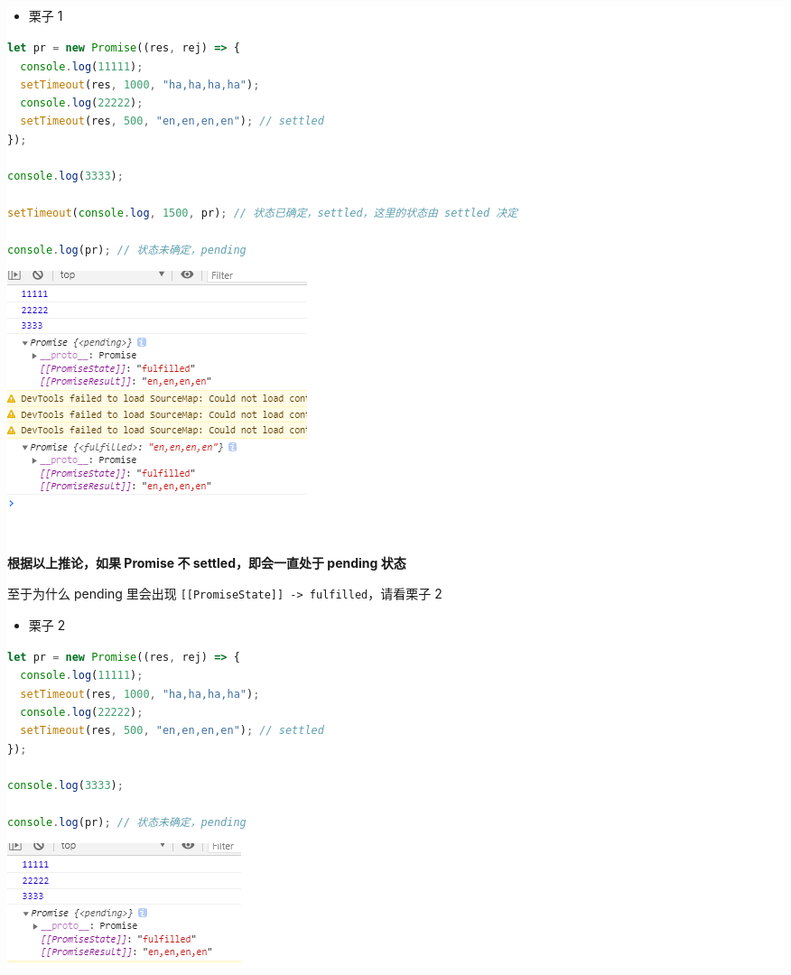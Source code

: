 - 栗子 1

```js
let pr = new Promise((res, rej) => {
  console.log(11111);
  setTimeout(res, 1000, "ha,ha,ha,ha");
  console.log(22222);
  setTimeout(res, 500, "en,en,en,en"); // settled
});

console.log(3333);

setTimeout(console.log, 1500, pr); // 状态已确定，settled，这里的状态由 settled 决定

console.log(pr); // 状态未确定，pending
```

![](image/12_Promise/1608097021968.png)

**根据以上推论，如果 Promise 不 settled，即会一直处于 pending 状态**

至于为什么 pending 里会出现 `[[PromiseState]] -> fulfilled`，请看栗子 2

- 栗子 2

```js
let pr = new Promise((res, rej) => {
  console.log(11111);
  setTimeout(res, 1000, "ha,ha,ha,ha");
  console.log(22222);
  setTimeout(res, 500, "en,en,en,en"); // settled
});

console.log(3333);

console.log(pr); // 状态未确定，pending
```

![](image/12_Promise/1608098190880.png)
